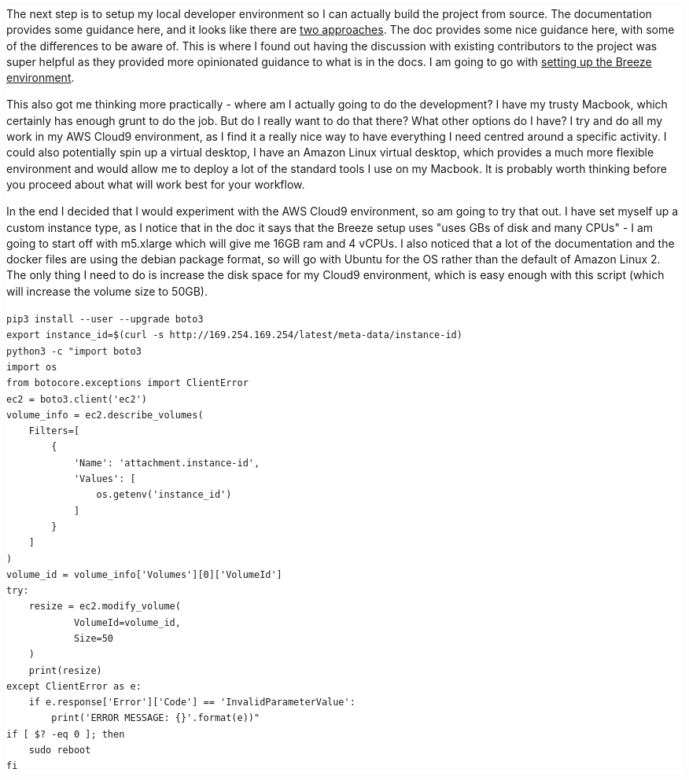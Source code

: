 The next step is to setup my local developer environment so I can actually build the project from source. The documentation provides some guidance here, and it looks like there are [two approaches](https://github.com/apache/airflow/blob/main/CONTRIBUTING.rst#development-environments). The doc provides some nice guidance here, with some of the differences to be aware of. This is where I found out having the discussion with existing contributors to the project was super helpful as they provided more opinionated guidance to what is in the docs. I am going to go with [setting up the Breeze environment](https://github.com/apache/airflow/blob/main/BREEZE.rst#docker-community-edition).

This also got me thinking more practically - where am I actually going to do the development? I have my trusty Macbook, which certainly has enough grunt to do the job. But do I really want to do that there?  What other options do I have? I try and do all my work in my AWS Cloud9 environment, as I find it a really nice way to have everything I need centred around a specific activity. I could also potentially spin up a virtual desktop, I have an Amazon Linux virtual desktop, which provides a much more flexible environment and would allow me to deploy a lot of the standard tools I use on my Macbook. It is probably worth thinking before you proceed about what will work best for your workflow.

In the end I decided that I would experiment with the AWS Cloud9 environment, so am going to try that out. I have set myself up a custom instance type, as I notice that in the doc it says that the Breeze setup uses "uses GBs of disk and many CPUs" - I am going to start off with m5.xlarge which will give me 16GB ram and 4 vCPUs. I also noticed that a lot of the documentation and the docker files are using the debian package format, so will go with Ubuntu for the OS rather than the default of Amazon Linux 2. The only thing I need to do is increase the disk space for my Cloud9 environment, which is easy enough with this script (which will increase the volume size to 50GB).

```
pip3 install --user --upgrade boto3
export instance_id=$(curl -s http://169.254.169.254/latest/meta-data/instance-id)
python3 -c "import boto3
import os
from botocore.exceptions import ClientError 
ec2 = boto3.client('ec2')
volume_info = ec2.describe_volumes(
    Filters=[
        {
            'Name': 'attachment.instance-id',
            'Values': [
                os.getenv('instance_id')
            ]
        }
    ]
)
volume_id = volume_info['Volumes'][0]['VolumeId']
try:
    resize = ec2.modify_volume(    
            VolumeId=volume_id,    
            Size=50
    )
    print(resize)
except ClientError as e:
    if e.response['Error']['Code'] == 'InvalidParameterValue':
        print('ERROR MESSAGE: {}'.format(e))"
if [ $? -eq 0 ]; then
    sudo reboot
fi
```
